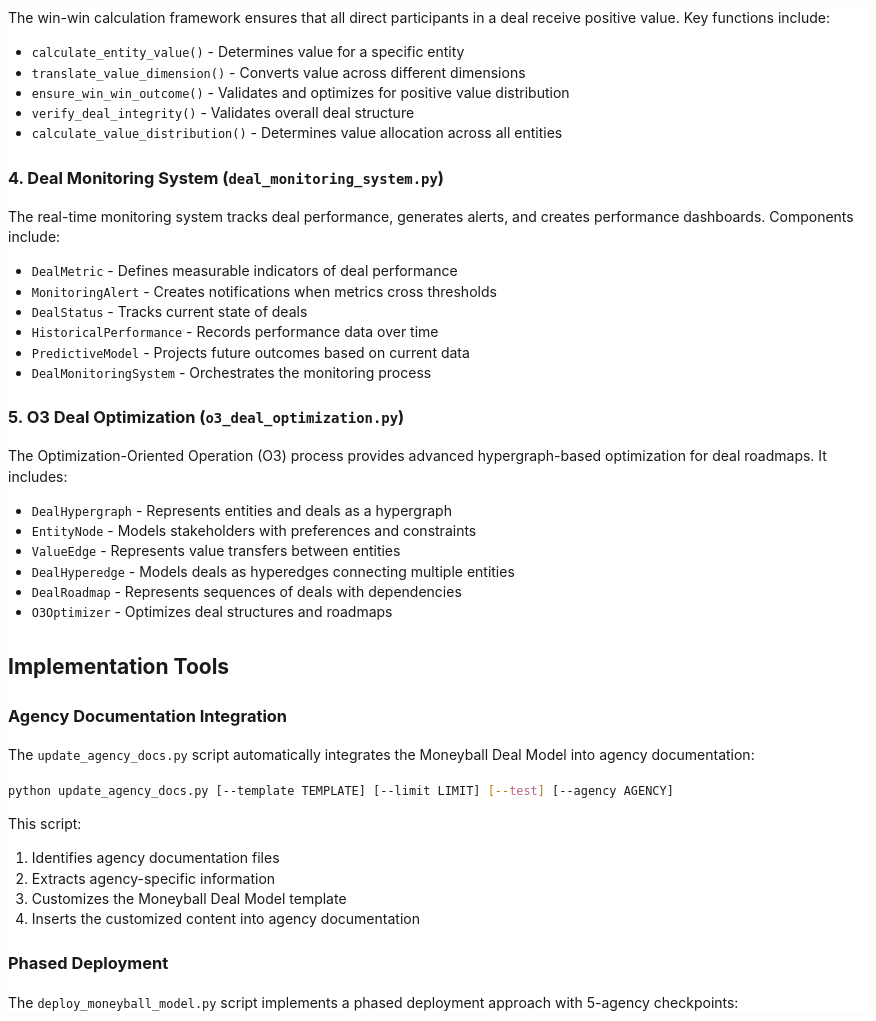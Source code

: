 The win-win calculation framework ensures that all direct participants in a deal receive positive value. Key functions include:

- `calculate_entity_value()` - Determines value for a specific entity
- `translate_value_dimension()` - Converts value across different dimensions
- `ensure_win_win_outcome()` - Validates and optimizes for positive value distribution
- `verify_deal_integrity()` - Validates overall deal structure
- `calculate_value_distribution()` - Determines value allocation across all entities

### 4. Deal Monitoring System (`deal_monitoring_system.py`)

The real-time monitoring system tracks deal performance, generates alerts, and creates performance dashboards. Components include:

- `DealMetric` - Defines measurable indicators of deal performance
- `MonitoringAlert` - Creates notifications when metrics cross thresholds
- `DealStatus` - Tracks current state of deals
- `HistoricalPerformance` - Records performance data over time
- `PredictiveModel` - Projects future outcomes based on current data
- `DealMonitoringSystem` - Orchestrates the monitoring process

### 5. O3 Deal Optimization (`o3_deal_optimization.py`)

The Optimization-Oriented Operation (O3) process provides advanced hypergraph-based optimization for deal roadmaps. It includes:

- `DealHypergraph` - Represents entities and deals as a hypergraph
- `EntityNode` - Models stakeholders with preferences and constraints
- `ValueEdge` - Represents value transfers between entities
- `DealHyperedge` - Models deals as hyperedges connecting multiple entities
- `DealRoadmap` - Represents sequences of deals with dependencies
- `O3Optimizer` - Optimizes deal structures and roadmaps

## Implementation Tools

### Agency Documentation Integration

The `update_agency_docs.py` script automatically integrates the Moneyball Deal Model into agency documentation:

```bash
python update_agency_docs.py [--template TEMPLATE] [--limit LIMIT] [--test] [--agency AGENCY]
```

This script:
1. Identifies agency documentation files
2. Extracts agency-specific information
3. Customizes the Moneyball Deal Model template
4. Inserts the customized content into agency documentation

### Phased Deployment

The `deploy_moneyball_model.py` script implements a phased deployment approach with 5-agency checkpoints:
